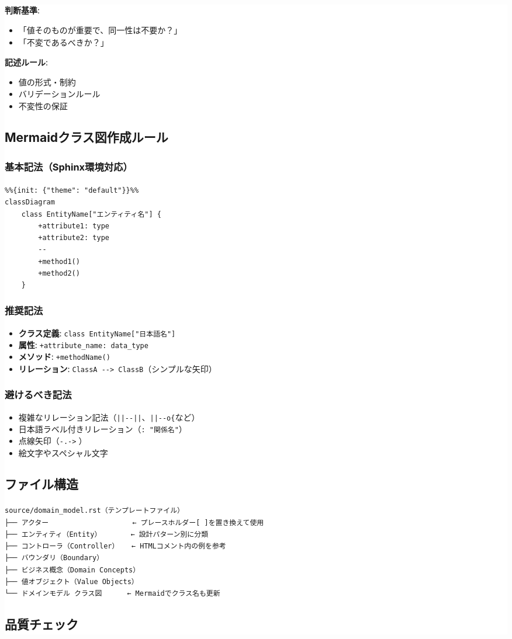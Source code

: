 **判断基準**:
- 「値そのものが重要で、同一性は不要か？」
- 「不変であるべきか？」

**記述ルール**:
- 値の形式・制約
- バリデーションルール
- 不変性の保証

## Mermaidクラス図作成ルール

### 基本記法（Sphinx環境対応）
```mermaid
%%{init: {"theme": "default"}}%%
classDiagram
    class EntityName["エンティティ名"] {
        +attribute1: type
        +attribute2: type
        --
        +method1()
        +method2()
    }
```

### 推奨記法
- **クラス定義**: `class EntityName["日本語名"]`
- **属性**: `+attribute_name: data_type`
- **メソッド**: `+methodName()`
- **リレーション**: `ClassA --> ClassB`（シンプルな矢印）

### 避けるべき記法
- 複雑なリレーション記法（`||--||`、`||--o{`など）
- 日本語ラベル付きリレーション（`: "関係名"`）
- 点線矢印（`-.->` ）
- 絵文字やスペシャル文字

## ファイル構造

```
source/domain_model.rst（テンプレートファイル）
├── アクター                    ← プレースホルダー[ ]を置き換えて使用
├── エンティティ（Entity）       ← 設計パターン別に分類
├── コントローラ（Controller）   ← HTMLコメント内の例を参考
├── バウンダリ（Boundary）
├── ビジネス概念（Domain Concepts）
├── 値オブジェクト（Value Objects）
└── ドメインモデル クラス図      ← Mermaidでクラス名も更新
```

## 品質チェック
